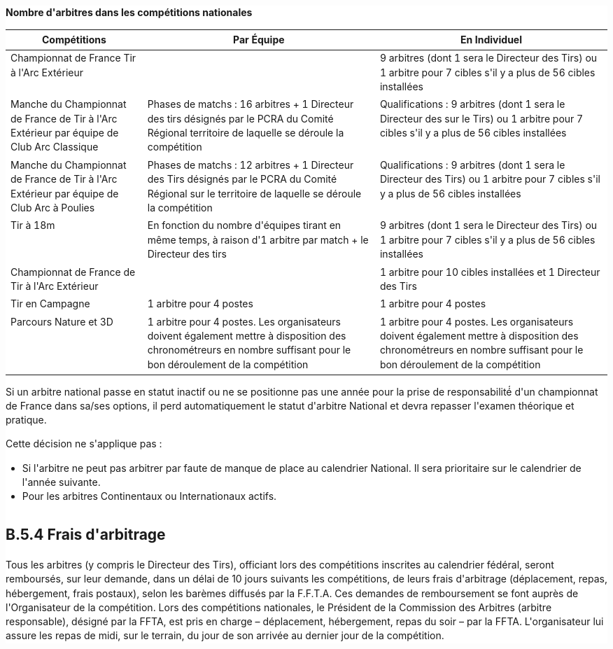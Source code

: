 **Nombre d'arbitres dans les compétitions nationales**

| Compétitions                                                                              | Par Équipe                                                                                                                                                         | En Individuel                                                                                                                                                      |
| ----------------------------------------------------------------------------------------- | ------------------------------------------------------------------------------------------------------------------------------------------------------------------ | ------------------------------------------------------------------------------------------------------------------------------------------------------------------ |
| Championnat de France Tir à l'Arc Extérieur                                               |                                                                                                                                                                    | 9 arbitres (dont 1 sera le Directeur des Tirs) ou 1 arbitre pour 7 cibles s'il y a plus de 56 cibles installées                                                    |
| Manche du Championnat de France de Tir à l'Arc Extérieur par équipe de Club Arc Classique | Phases de matchs : 16 arbitres + 1 Directeur des tirs désignés par le PCRA du Comité Régional territoire de laquelle se déroule la compétition                     | Qualifications : 9 arbitres (dont 1 sera le Directeur des sur le Tirs) ou 1 arbitre pour 7 cibles s'il y a plus de 56 cibles installées                            |
| Manche du Championnat de France de Tir à l'Arc Extérieur par équipe de Club Arc à Poulies | Phases de matchs : 12 arbitres + 1 Directeur des Tirs désignés par le PCRA du Comité Régional sur le territoire de laquelle se déroule la compétition              | Qualifications : 9 arbitres (dont 1 sera le Directeur des Tirs) ou 1 arbitre pour 7 cibles s'il y a plus de 56 cibles installées                                   |
| Tir à 18m                                                                                 | En fonction du nombre d'équipes tirant en même temps, à raison d'1 arbitre par match + le Directeur des tirs                                                       | 9 arbitres (dont 1 sera le Directeur des Tirs) ou 1 arbitre pour 7 cibles s'il y a plus de 56 cibles installées                                                    |
| Championnat de France de Tir à l'Arc Extérieur                                            |                                                                                                                                                                    | 1 arbitre pour 10 cibles installées et 1 Directeur des Tirs                                                                                                        |
| Tir en Campagne                                                                           | 1 arbitre pour 4 postes                                                                                                                                            | 1 arbitre pour 4 postes                                                                                                                                            |
| Parcours Nature et 3D                                                                     | 1 arbitre pour 4 postes. Les organisateurs doivent également mettre à disposition des chronométreurs en nombre suffisant pour le bon déroulement de la compétition | 1 arbitre pour 4 postes. Les organisateurs doivent également mettre à disposition des chronométreurs en nombre suffisant pour le bon déroulement de la compétition |

Si un arbitre national passe en statut inactif ou ne se positionne pas une année pour la prise de
responsabilité́ d'un championnat de France dans sa/ses options, il perd automatiquement le statut
d'arbitre National et devra repasser l'examen théorique et pratique.

Cette décision ne s'applique pas :

- Si l'arbitre ne peut pas arbitrer par faute de manque de place au calendrier National. Il
  sera prioritaire sur le calendrier de l'année suivante.
- Pour les arbitres Continentaux ou Internationaux actifs.

## B.5.4 Frais d'arbitrage

Tous les arbitres (y compris le Directeur des Tirs), officiant lors des compétitions inscrites au calendrier fédéral,
seront remboursés, sur leur demande, dans un délai de 10 jours suivants les compétitions, de leurs frais
d'arbitrage (déplacement, repas, hébergement, frais postaux), selon les barèmes diffusés par la F.F.T.A.
Ces demandes de remboursement se font auprès de l'Organisateur de la compétition.
Lors des compétitions nationales, le Président de la Commission des Arbitres (arbitre responsable), désigné par
la FFTA, est pris en charge – déplacement, hébergement, repas du soir – par la FFTA. L'organisateur lui assure
les repas de midi, sur le terrain, du jour de son arrivée au dernier jour de la compétition.
